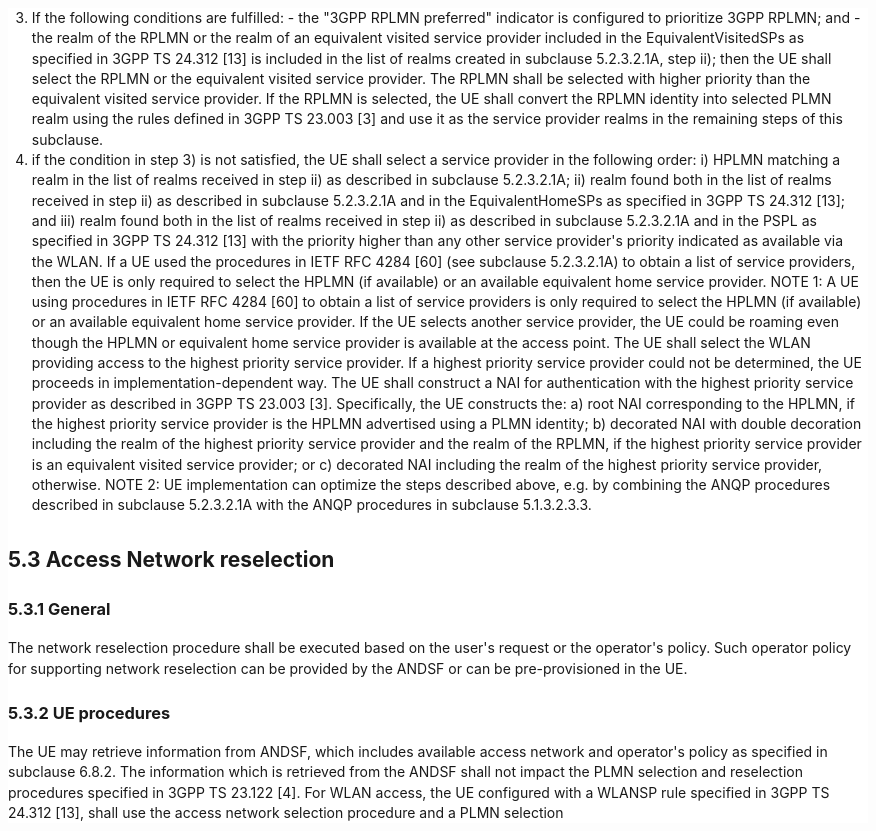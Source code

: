 3) If the following conditions are fulfilled:
\- the \"3GPP RPLMN preferred\" indicator is configured to prioritize 3GPP
RPLMN; and
\- the realm of the RPLMN or the realm of an equivalent visited service
provider included in the EquivalentVisitedSPs as specified in 3GPP TS 24.312
[13] is included in the list of realms created in subclause 5.2.3.2.1A, step
ii);
then the UE shall select the RPLMN or the equivalent visited service provider.
The RPLMN shall be selected with higher priority than the equivalent visited
service provider. If the RPLMN is selected, the UE shall convert the RPLMN
identity into selected PLMN realm using the rules defined in 3GPP TS 23.003
[3] and use it as the service provider realms in the remaining steps of this
subclause.
4) if the condition in step 3) is not satisfied, the UE shall select a service
provider in the following order:
i) HPLMN matching a realm in the list of realms received in step ii) as
described in subclause 5.2.3.2.1A;
ii) realm found both in the list of realms received in step ii) as described
in subclause 5.2.3.2.1A and in the EquivalentHomeSPs as specified in 3GPP TS
24.312 [13]; and
iii) realm found both in the list of realms received in step ii) as described
in subclause 5.2.3.2.1A and in the PSPL as specified in 3GPP TS 24.312 [13]
with the priority higher than any other service provider\'s priority indicated
as available via the WLAN.
If a UE used the procedures in IETF RFC 4284 [60] (see subclause 5.2.3.2.1A)
to obtain a list of service providers, then the UE is only required to select
the HPLMN (if available) or an available equivalent home service provider.
NOTE 1: A UE using procedures in IETF RFC 4284 [60] to obtain a list of
service providers is only required to select the HPLMN (if available) or an
available equivalent home service provider. If the UE selects another service
provider, the UE could be roaming even though the HPLMN or equivalent home
service provider is available at the access point.
The UE shall select the WLAN providing access to the highest priority service
provider.
If a highest priority service provider could not be determined, the UE
proceeds in implementation-dependent way.
The UE shall construct a NAI for authentication with the highest priority
service provider as described in 3GPP TS 23.003 [3]. Specifically, the UE
constructs the:
a) root NAI corresponding to the HPLMN, if the highest priority service
provider is the HPLMN advertised using a PLMN identity;
b) decorated NAI with double decoration including the realm of the highest
priority service provider and the realm of the RPLMN, if the highest priority
service provider is an equivalent visited service provider; or
c) decorated NAI including the realm of the highest priority service provider,
otherwise.
NOTE 2: UE implementation can optimize the steps described above, e.g. by
combining the ANQP procedures described in subclause 5.2.3.2.1A with the ANQP
procedures in subclause 5.1.3.2.3.3.
## 5.3 Access Network reselection
### 5.3.1 General
The network reselection procedure shall be executed based on the user\'s
request or the operator\'s policy. Such operator policy for supporting network
reselection can be provided by the ANDSF or can be pre-provisioned in the UE.
### 5.3.2 UE procedures
The UE may retrieve information from ANDSF, which includes available access
network and operator\'s policy as specified in subclause 6.8.2.
The information which is retrieved from the ANDSF shall not impact the PLMN
selection and reselection procedures specified in 3GPP TS 23.122 [4]. For WLAN
access, the UE configured with a WLANSP rule specified in 3GPP TS 24.312 [13],
shall use the access network selection procedure and a PLMN selection
